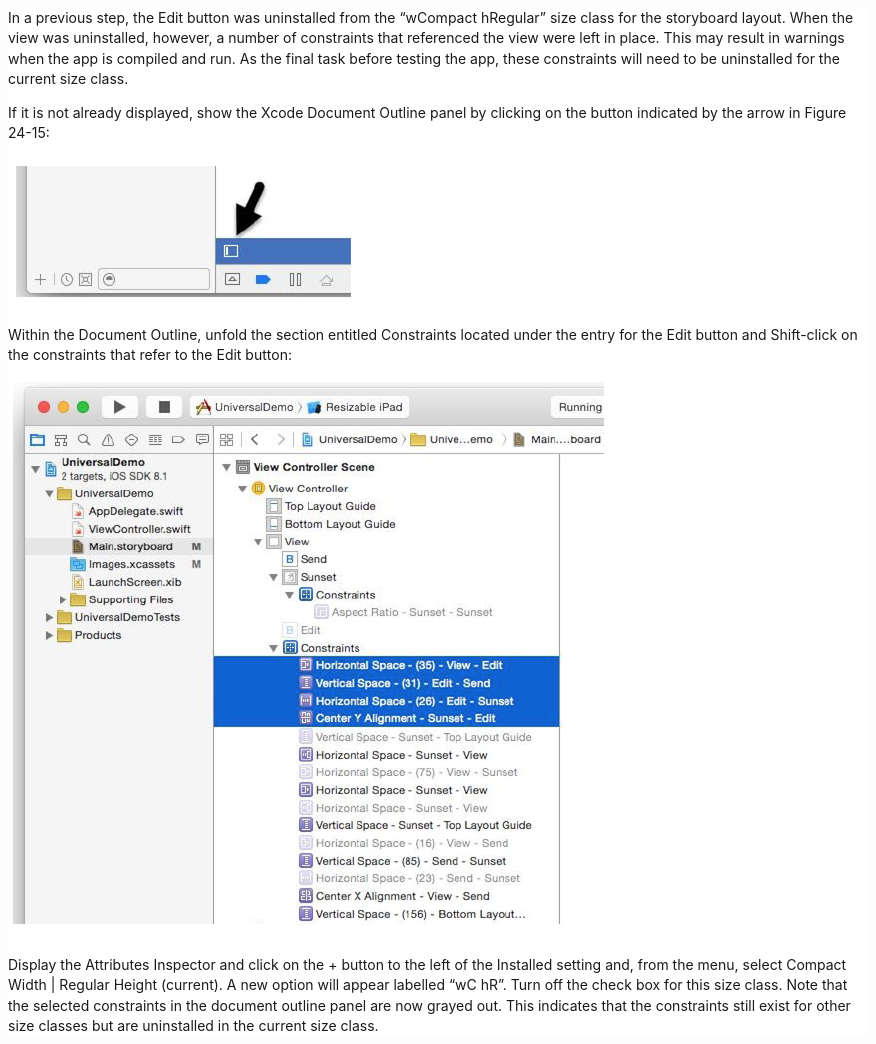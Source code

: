 In a previous step, the Edit button was uninstalled from the “wCompact hRegular” size class for the storyboard layout. When the view was uninstalled, however, a number of constraints that referenced the view were left in place. This may result in warnings when the app is compiled and run. As the final task before testing the app, these constraints will need to be uninstalled for the current size class.

If it is not already displayed, show the Xcode Document Outline panel by clicking on the button indicated by the arrow in Figure 24-15:

![](img/f24-15.png)

Within the Document Outline, unfold the section entitled Constraints located under the entry for the Edit button and Shift-click on the constraints that refer to the Edit button:

![](img/f24-16.png)

Display the Attributes Inspector and click on the + button to the left of the Installed setting and, from the menu, select Compact Width | Regular Height (current). A new option will appear labelled “wC hR”. Turn off the check box for this size class. Note that the selected constraints in the document outline
panel are now grayed out. This indicates that the constraints still exist for other size classes but are uninstalled in the current size class.


